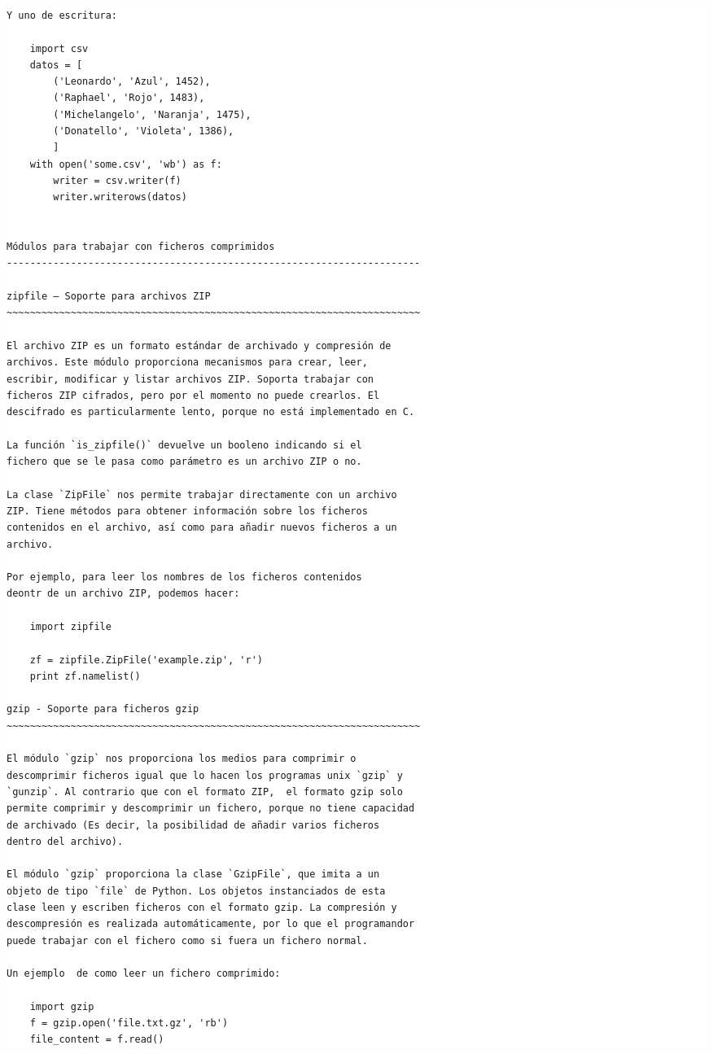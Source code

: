 ~~~~~~~~~~~~~~~~~~~~~~~~~~~~~~~~~~~~~~~~~~~~~~~~~~~~~~~~~~~~~~~~~~~~~~~~
Y uno de escritura:

    import csv
    datos = [
        ('Leonardo', 'Azul', 1452),
        ('Raphael', 'Rojo', 1483),
        ('Michelangelo', 'Naranja', 1475),
        ('Donatello', 'Violeta', 1386),
        ]
    with open('some.csv', 'wb') as f:
        writer = csv.writer(f)
        writer.writerows(datos)


Módulos para trabajar con ficheros comprimidos
-----------------------------------------------------------------------

zipfile — Soporte para archivos ZIP
~~~~~~~~~~~~~~~~~~~~~~~~~~~~~~~~~~~~~~~~~~~~~~~~~~~~~~~~~~~~~~~~~~~~~~~

El archivo ZIP es un formato estándar de archivado y compresión de
archivos. Este módulo proporciona mecanismos para crear, leer,
escribir, modificar y listar archivos ZIP. Soporta trabajar con
ficheros ZIP cifrados, pero por el momento no puede crearlos. El
descifrado es particularmente lento, porque no está implementado en C.

La función `is_zipfile()` devuelve un booleno indicando si el
fichero que se le pasa como parámetro es un archivo ZIP o no.

La clase `ZipFile` nos permite trabajar directamente con un archivo
ZIP. Tiene métodos para obtener información sobre los ficheros
contenidos en el archivo, así como para añadir nuevos ficheros a un
archivo.

Por ejemplo, para leer los nombres de los ficheros contenidos
deontr de un archivo ZIP, podemos hacer:

    import zipfile

    zf = zipfile.ZipFile('example.zip', 'r')
    print zf.namelist()

gzip - Soporte para ficheros gzip
~~~~~~~~~~~~~~~~~~~~~~~~~~~~~~~~~~~~~~~~~~~~~~~~~~~~~~~~~~~~~~~~~~~~~~~

El módulo `gzip` nos proporciona los medios para comprimir o
descomprimir ficheros igual que lo hacen los programas unix `gzip` y
`gunzip`. Al contrario que con el formato ZIP,  el formato gzip solo
permite comprimir y descomprimir un fichero, porque no tiene capacidad
de archivado (Es decir, la posibilidad de añadir varios ficheros
dentro del archivo).

El módulo `gzip` proporciona la clase `GzipFile`, que imita a un
objeto de tipo `file` de Python. Los objetos instanciados de esta
clase leen y escriben ficheros con el formato gzip. La compresión y
descompresión es realizada automáticamente, por lo que el programandor
puede trabajar con el fichero como si fuera un fichero normal.

Un ejemplo  de como leer un fichero comprimido:

    import gzip
    f = gzip.open('file.txt.gz', 'rb')
    file_content = f.read()
~~~~~~~~~~~~~~~~~~~~~~~~~~~~~~~~~~~~~~~~~~~~~~~~~~~~~~~~~~~~~~~~~~~~~~~~